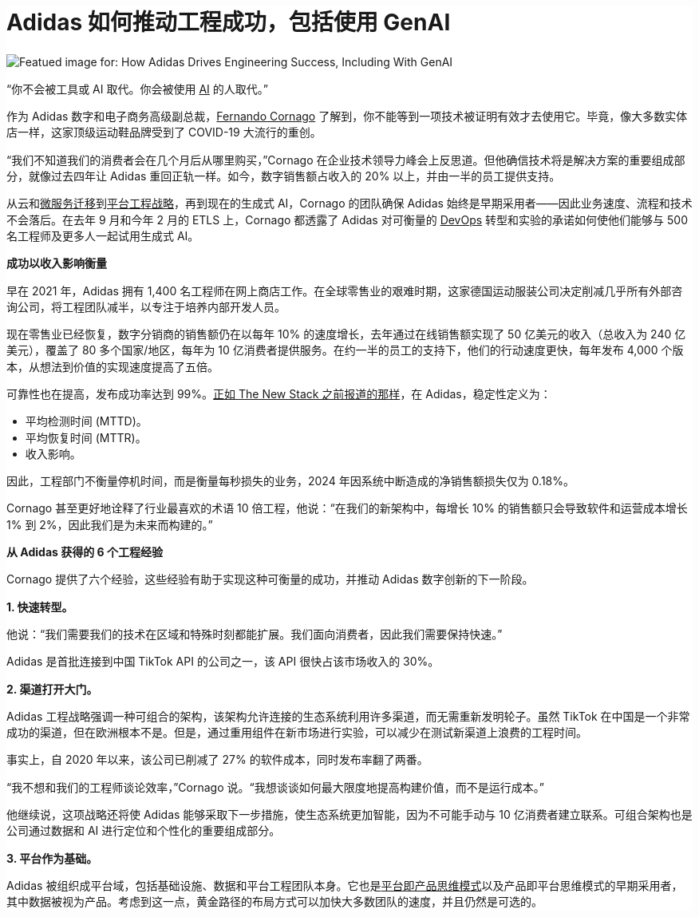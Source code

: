 # Adidas 如何推动工程成功，包括使用 GenAI

![Featued image for: How Adidas Drives Engineering Success, Including With GenAI](https://cdn.thenewstack.io/media/2025/03/986c3c0c-ashim-d-silva-b2mlhboqlcq-unsplashb-1024x576.jpg)

“你不会被工具或 AI 取代。你会被使用 [AI](https://thenewstack.io/ai/) 的人取代。”

作为 Adidas 数字和电子商务高级副总裁，[Fernando Cornago](https://www.linkedin.com/in/fernando-cornago-763a782/) 了解到，你不能等到一项技术被证明有效才去使用它。毕竟，像大多数实体店一样，这家顶级运动鞋品牌受到了 COVID-19 大流行的重创。

“我们不知道我们的消费者会在几个月后从哪里购买，”Cornago 在企业技术领导力峰会上反思道。但他确信技术将是解决方案的重要组成部分，就像过去四年让 Adidas 重回正轨一样。如今，数字销售额占收入的 20% 以上，并由一半的员工提供支持。

从云和[微服务迁移](https://thenewstack.io/microservices/)到[平台工程战略](https://thenewstack.io/what-platform-engineering-meant-for-adidass-sres/)，再到现在的生成式 AI，Cornago 的团队确保 Adidas 始终是早期采用者——因此业务速度、流程和技术不会落后。在去年 9 月和今年 2 月的 ETLS 上，Cornago 都透露了 Adidas 对可衡量的 [DevOps](https://thenewstack.io/devops/) 转型和实验的承诺如何使他们能够与 500 名工程师及更多人一起试用生成式 AI。

**成功以收入影响衡量**

早在 2021 年，Adidas 拥有 1,400 名工程师在网上商店工作。在全球零售业的艰难时期，这家德国运动服装公司决定削减几乎所有外部咨询公司，将工程团队减半，以专注于培养内部开发人员。

现在零售业已经恢复，数字分销商的销售额仍在以每年 10% 的速度增长，去年通过在线销售额实现了 50 亿美元的收入（总收入为 240 亿美元），覆盖了 80 多个国家/地区，每年为 10 亿消费者提供服务。在约一半的员工的支持下，他们的行动速度更快，每年发布 4,000 个版本，从想法到价值的实现速度提高了五倍。

可靠性也在提高，发布成功率达到 99%。[正如 The New Stack 之前报道的那样](https://thenewstack.io/what-platform-engineering-meant-for-adidass-sres/)，在 Adidas，稳定性定义为：

- 平均检测时间 (MTTD)。
- 平均恢复时间 (MTTR)。
- 收入影响。

因此，工程部门不衡量停机时间，而是衡量每秒损失的业务，2024 年因系统中断造成的净销售额损失仅为 0.18%。

Cornago 甚至更好地诠释了行业最喜欢的术语 10 倍工程，他说：“在我们的新架构中，每增长 10% 的销售额只会导致软件和运营成本增长 1% 到 2%，因此我们是为未来而构建的。”

**从 Adidas 获得的 6 个工程经验**

Cornago 提供了六个经验，这些经验有助于实现这种可衡量的成功，并推动 Adidas 数字创新的下一阶段。

**1. 快速转型。**

他说：“我们需要我们的技术在区域和特殊时刻都能扩展。我们面向消费者，因此我们需要保持快速。”

Adidas 是首批连接到中国 TikTok API 的公司之一，该 API 很快占该市场收入的 30%。

**2. 渠道打开大门。**

Adidas 工程战略强调一种可组合的架构，该架构允许连接的生态系统利用许多渠道，而无需重新发明轮子。虽然 TikTok 在中国是一个非常成功的渠道，但在欧洲根本不是。但是，通过重用组件在新市场进行实验，可以减少在测试新渠道上浪费的工程时间。

事实上，自 2020 年以来，该公司已削减了 27% 的软件成本，同时发布率翻了两番。

“我不想和我们的工程师谈论效率，”Cornago 说。“我想谈谈如何最大限度地提高构建价值，而不是运行成本。”

他继续说，这项战略还将使 Adidas 能够采取下一步措施，使生态系统更加智能，因为不可能手动与 10 亿消费者建立联系。可组合架构也是公司通过数据和 AI 进行定位和个性化的重要组成部分。

**3. 平台作为基础。**

Adidas 被组织成平台域，包括基础设施、数据和平台工程团队本身。它也是[平台即产品思维模式](https://thenewstack.io/platform-engineering-demands-a-product-mindset/)以及产品即平台思维模式的早期采用者，其中数据被视为产品。考虑到这一点，黄金路径的布局方式可以加快大多数团队的速度，并且仍然是可选的。
